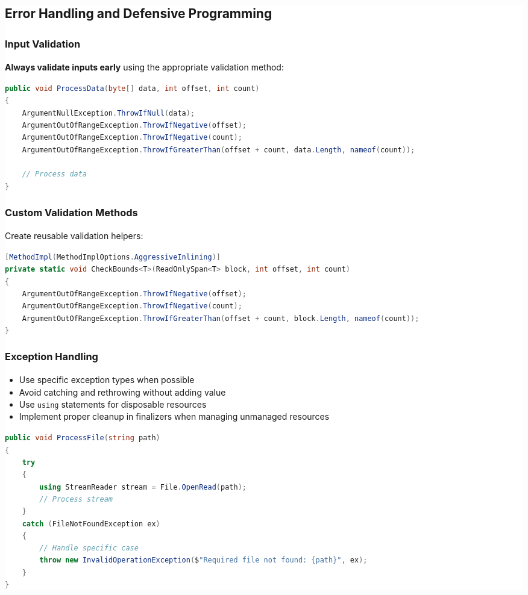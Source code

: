 
## Error Handling and Defensive Programming

### Input Validation

**Always validate inputs early** using the appropriate validation method:

```csharp
public void ProcessData(byte[] data, int offset, int count)
{
    ArgumentNullException.ThrowIfNull(data);
    ArgumentOutOfRangeException.ThrowIfNegative(offset);
    ArgumentOutOfRangeException.ThrowIfNegative(count);
    ArgumentOutOfRangeException.ThrowIfGreaterThan(offset + count, data.Length, nameof(count));
    
    // Process data
}
```

### Custom Validation Methods

Create reusable validation helpers:

```csharp
[MethodImpl(MethodImplOptions.AggressiveInlining)]
private static void CheckBounds<T>(ReadOnlySpan<T> block, int offset, int count)
{
    ArgumentOutOfRangeException.ThrowIfNegative(offset);
    ArgumentOutOfRangeException.ThrowIfNegative(count);
    ArgumentOutOfRangeException.ThrowIfGreaterThan(offset + count, block.Length, nameof(count));
}
```

### Exception Handling

- Use specific exception types when possible
- Avoid catching and rethrowing without adding value
- Use `using` statements for disposable resources
- Implement proper cleanup in finalizers when managing unmanaged resources

```csharp
public void ProcessFile(string path)
{
    try
    {
        using StreamReader stream = File.OpenRead(path);
        // Process stream
    }
    catch (FileNotFoundException ex)
    {
        // Handle specific case
        throw new InvalidOperationException($"Required file not found: {path}", ex);
    }
}
```
